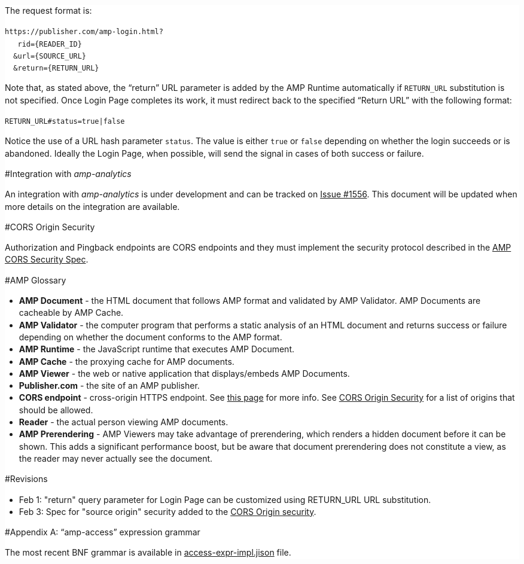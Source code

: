 The request format is:
```
https://publisher.com/amp-login.html?
   rid={READER_ID}
  &url={SOURCE_URL}
  &return={RETURN_URL}
```
Note that, as stated above, the “return” URL parameter is added by the AMP Runtime automatically if `RETURN_URL` substitution is not specified. Once Login Page completes its work, it must redirect back to the specified “Return URL” with the following format:
```
RETURN_URL#status=true|false
```
Notice the use of a URL hash parameter `status`. The value is either `true` or `false` depending on whether the login succeeds or is abandoned. Ideally the Login Page, when possible, will send the signal in cases of both success or failure.

#Integration with *amp-analytics*

An integration with *amp-analytics* is under development and can be tracked on [Issue #1556][10]. This document will be updated when more details on the integration are available.

#CORS Origin Security

Authorization and Pingback endpoints are CORS endpoints and they must implement the security protocol described in the
[AMP CORS Security Spec](https://github.com/ampproject/amphtml/blob/master/spec/amp-cors-requests.md#cors-security-in-amp).

#AMP Glossary

 - **AMP Document** - the HTML document that follows AMP format and validated by AMP Validator. AMP Documents are cacheable by AMP Cache.
 - **AMP Validator** - the computer program that performs a static analysis of an HTML document and returns success or failure depending on whether the document conforms to the AMP format.
 - **AMP Runtime** - the JavaScript runtime that executes AMP Document.
 - **AMP Cache** - the proxying cache for AMP documents.
 - **AMP Viewer** - the web or native application that displays/embeds AMP Documents.
 - **Publisher.com** - the site of an AMP publisher.
 - **CORS endpoint** - cross-origin HTTPS endpoint. See [this page](https://developer.mozilla.org/en-US/docs/Web/HTTP/Access_control_CORS) for more info. See [CORS Origin Security][9] for a list of origins that should be allowed.
 - **Reader** - the actual person viewing AMP documents.
 - **AMP Prerendering** - AMP Viewers may take advantage of prerendering, which renders a hidden document before it can be shown. This adds a significant performance boost, but be aware that document prerendering does not constitute a view, as the reader may never actually see the document.

#Revisions

- Feb 1: "return" query parameter for Login Page can be customized using RETURN_URL URL substitution.
- Feb 3: Spec for "source origin" security added to the [CORS Origin security][9].

#Appendix A: “amp-access” expression grammar

The most recent BNF grammar is available in [access-expr-impl.jison](./0.1/access-expr-impl.jison) file.


[1]: #appendix-a-amp-access-expression-grammar
[2]: #amp-reader-id
[3]: #access-content-markup
[4]: #authorization-endpoint
[5]: #pingback-endpoint
[6]: #login-page-and-login-link
[7]: #access-url-variables
[8]: #configuration
[9]: #cors-origin-security
[10]: https://github.com/ampproject/amphtml/issues/1556
[11]: #amp-access-and-cookies